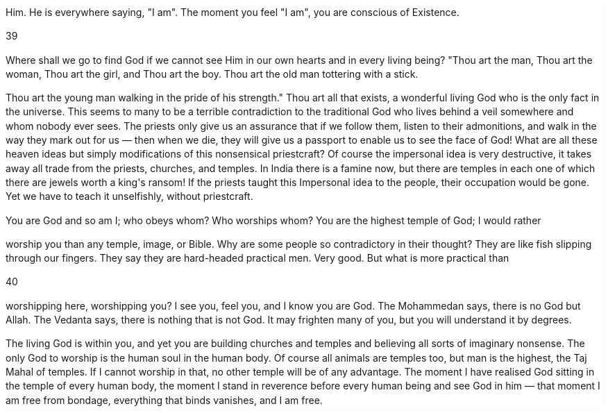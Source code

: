Him. He is everywhere saying, "I am". The moment you feel "I 
am", you are conscious of Existence. 
 
 


 
 
39 
 
Where shall we go to find God if we cannot see Him in our own 
hearts and in every living being? "Thou art the man, Thou art the 
woman, Thou art the girl, and Thou art the boy. Thou art the old 
man tottering with a stick. 
 
Thou art the young man walking in the pride of his strength." 
Thou art all that exists, a wonderful living God who is the only 
fact in the universe. This seems to many to be a terrible 
contradiction to the traditional God who lives behind a veil 
somewhere and whom nobody ever sees. The priests only give 
us an assurance that if we follow them, listen to their 
admonitions, and walk in the way they mark out for us — then 
when we die, they will give us a passport to enable us to see the 
face of God! What are all these heaven ideas but simply 
modifications of this nonsensical priestcraft? Of course the 
impersonal idea is very destructive, it takes away all trade from 
the priests, churches, and temples. In India there is a famine 
now, but there are temples in each one of which there are jewels 
worth a king's ransom! If the priests taught this Impersonal idea 
to the people, their occupation would be gone. Yet we have to 
teach it unselfishly, without priestcraft. 
 
You are God and so am I; who obeys whom? Who worships 
whom? You are the highest temple of God; I would rather
 
worship you than any temple, image, or Bible. Why are some 
people so contradictory in their thought? They are like fish 
slipping through our fingers. They say they are hard-headed 
practical men. Very good. But what is more practical than 


 
 
40 
 
worshipping here, worshipping you? I see you, feel you, and I 
know you are God. The Mohammedan says, there is no God but 
Allah. The Vedanta says, there is nothing that is not God. It may 
frighten many of you, but you will understand it by degrees.  
 
The living God is within you, and yet you are building churches 
and temples and believing all sorts of imaginary nonsense. The 
only God to worship is the human soul in the human body. Of 
course all animals are temples too, but man is the highest, the 
Taj Mahal of temples. If I cannot worship in that, no other 
temple will be of any advantage. The moment I have realised 
God sitting in the temple of every human body, the moment I 
stand in reverence before every human being and see God in 
him — that moment I am free from bondage, everything that 
binds vanishes, and I am free. 
 